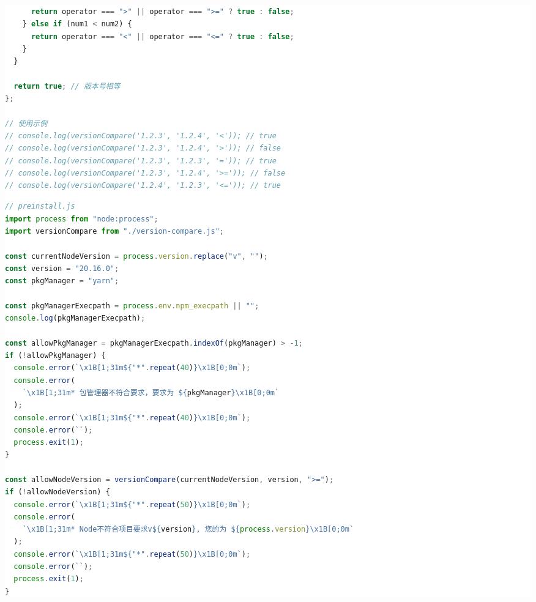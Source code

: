 ```js
      return operator === ">" || operator === ">=" ? true : false;
    } else if (num1 < num2) {
      return operator === "<" || operator === "<=" ? true : false;
    }
  }

  return true; // 版本号相等
};

// 使用示例
// console.log(versionCompare('1.2.3', '1.2.4', '<')); // true
// console.log(versionCompare('1.2.3', '1.2.4', '>')); // false
// console.log(versionCompare('1.2.3', '1.2.3', '=')); // true
// console.log(versionCompare('1.2.3', '1.2.4', '>=')); // false
// console.log(versionCompare('1.2.4', '1.2.3', '<=')); // true
```

```js
// preinstall.js
import process from "node:process";
import versionCompare from "./version-compare.js";

const currentNodeVersion = process.version.replace("v", "");
const version = "20.16.0";
const pkgManager = "yarn";

const pkgManagerExecpath = process.env.npm_execpath || "";
console.log(pkgManagerExecpath);

const allowPkgManager = pkgManagerExecpath.indexOf(pkgManager) > -1;
if (!allowPkgManager) {
  console.error(`\x1B[1;31m${"*".repeat(40)}\x1B[0;0m`);
  console.error(
    `\x1B[1;31m* 包管理器不符合要求，要求为 ${pkgManager}\x1B[0;0m`
  );
  console.error(`\x1B[1;31m${"*".repeat(40)}\x1B[0;0m`);
  console.error(``);
  process.exit(1);
}

const allowNodeVersion = versionCompare(currentNodeVersion, version, ">=");
if (!allowNodeVersion) {
  console.error(`\x1B[1;31m${"*".repeat(50)}\x1B[0;0m`);
  console.error(
    `\x1B[1;31m* Node不符合项目要求v${version}, 您的为 ${process.version}\x1B[0;0m`
  );
  console.error(`\x1B[1;31m${"*".repeat(50)}\x1B[0;0m`);
  console.error(``);
  process.exit(1);
}
```
